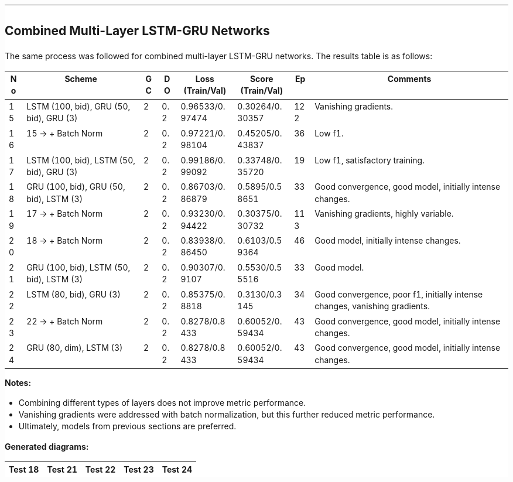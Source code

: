 
---

## Combined Multi-Layer LSTM-GRU Networks

The same process was followed for combined multi-layer LSTM-GRU networks. The results table is as follows:

| No | Scheme | GC | DO | Loss (Train/Val) | Score (Train/Val) | Ep | Comments |
|----|--------|----|----|------------------|-------------------|----|----------|
| 15 | LSTM (100, bid), GRU (50, bid), GRU (3) | 2 | 0.2 | 0.96533/0.97474 | 0.30264/0.30357 | 122 | Vanishing gradients. |
| 16 | 15 -> + Batch Norm | 2 | 0.2 | 0.97221/0.98104 | 0.45205/0.43837 | 36 | Low f1. |
| 17 | LSTM (100, bid), LSTM (50, bid), GRU (3) | 2 | 0.2 | 0.99186/0.99092 | 0.33748/0.35720 | 19 | Low f1, satisfactory training. |
| 18 | GRU (100, bid), GRU (50, bid), LSTM (3) | 2 | 0.2 | 0.86703/0.86879 | 0.5895/0.58651 | 33 | Good convergence, good model, initially intense changes. |
| 19 | 17 -> + Batch Norm | 2 | 0.2 | 0.93230/0.94422 | 0.30375/0.30732 | 113 | Vanishing gradients, highly variable. |
| 20 | 18 -> + Batch Norm | 2 | 0.2 | 0.83938/0.86450 | 0.6103/0.59364 | 46 | Good model, initially intense changes. |
| 21 | GRU (100, bid), LSTM (50, bid), LSTM (3) | 2 | 0.2 | 0.90307/0.9107 | 0.5530/0.55516 | 33 | Good model. |
| 22 | LSTM (80, bid), GRU (3) | 2 | 0.2 | 0.85375/0.8818 | 0.3130/0.3145 | 34 | Good convergence, poor f1, initially intense changes, vanishing gradients. |
| 23 | 22 -> + Batch Norm | 2 | 0.2 | 0.8278/0.8433 | 0.60052/0.59434 | 43 | Good convergence, good model, initially intense changes. |
| 24 | GRU (80, dim), LSTM (3) | 2 | 0.2 | 0.8278/0.8433 | 0.60052/0.59434 | 43 | Good convergence, good model, initially intense changes. |

**Notes:**
- Combining different types of layers does not improve metric performance.
- Vanishing gradients were addressed with batch normalization, but this further reduced metric performance.
- Ultimately, models from previous sections are preferred.

**Generated diagrams:**

| Test 18                | Test 21                | Test 22                | Test 23                | Test 24                |
|------------------------|------------------------|------------------------|------------------------|------------------------|